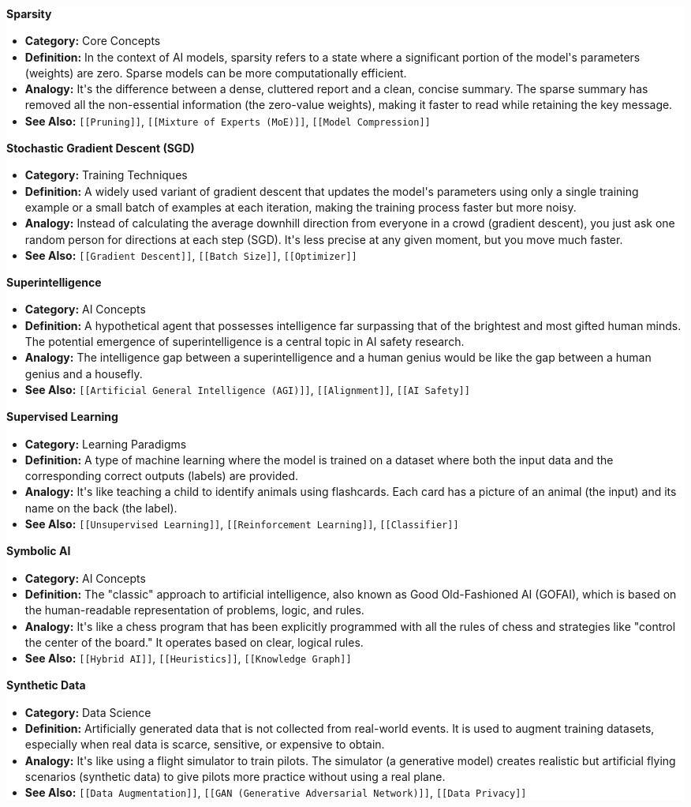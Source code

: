 **Sparsity**
* **Category:** Core Concepts
* **Definition:** In the context of AI models, sparsity refers to a state where a significant portion of the model's parameters (weights) are zero. Sparse models can be more computationally efficient.
* **Analogy:** It's the difference between a dense, cluttered report and a clean, concise summary. The sparse summary has removed all the non-essential information (the zero-value weights), making it faster to read while retaining the key message.
* **See Also:** `[[Pruning]]`, `[[Mixture of Experts (MoE)]]`, `[[Model Compression]]`

**Stochastic Gradient Descent (SGD)**
* **Category:** Training Techniques
* **Definition:** A widely used variant of gradient descent that updates the model's parameters using only a single training example or a small batch of examples at each iteration, making the training process faster but more noisy.
* **Analogy:** Instead of calculating the average downhill direction from everyone in a crowd (gradient descent), you just ask one random person for directions at each step (SGD). It's less precise at any given moment, but you move much faster.
* **See Also:** `[[Gradient Descent]]`, `[[Batch Size]]`, `[[Optimizer]]`

**Superintelligence**
* **Category:** AI Concepts
* **Definition:** A hypothetical agent that possesses intelligence far surpassing that of the brightest and most gifted human minds. The potential emergence of superintelligence is a central topic in AI safety research.
* **Analogy:** The intelligence gap between a superintelligence and a human genius would be like the gap between a human genius and a housefly.
* **See Also:** `[[Artificial General Intelligence (AGI)]]`, `[[Alignment]]`, `[[AI Safety]]`

**Supervised Learning**
* **Category:** Learning Paradigms
* **Definition:** A type of machine learning where the model is trained on a dataset where both the input data and the corresponding correct outputs (labels) are provided.
* **Analogy:** It's like teaching a child to identify animals using flashcards. Each card has a picture of an animal (the input) and its name on the back (the label).
* **See Also:** `[[Unsupervised Learning]]`, `[[Reinforcement Learning]]`, `[[Classifier]]`

**Symbolic AI**
* **Category:** AI Concepts
* **Definition:** The "classic" approach to artificial intelligence, also known as Good Old-Fashioned AI (GOFAI), which is based on the human-readable representation of problems, logic, and rules.
* **Analogy:** It's like a chess program that has been explicitly programmed with all the rules of chess and strategies like "control the center of the board." It operates based on clear, logical rules.
* **See Also:** `[[Hybrid AI]]`, `[[Heuristics]]`, `[[Knowledge Graph]]`

**Synthetic Data**
* **Category:** Data Science
* **Definition:** Artificially generated data that is not collected from real-world events. It is used to augment training datasets, especially when real data is scarce, sensitive, or expensive to obtain.
* **Analogy:** It's like using a flight simulator to train pilots. The simulator (a generative model) creates realistic but artificial flying scenarios (synthetic data) to give pilots more practice without using a real plane.
* **See Also:** `[[Data Augmentation]]`, `[[GAN (Generative Adversarial Network)]]`, `[[Data Privacy]]`
